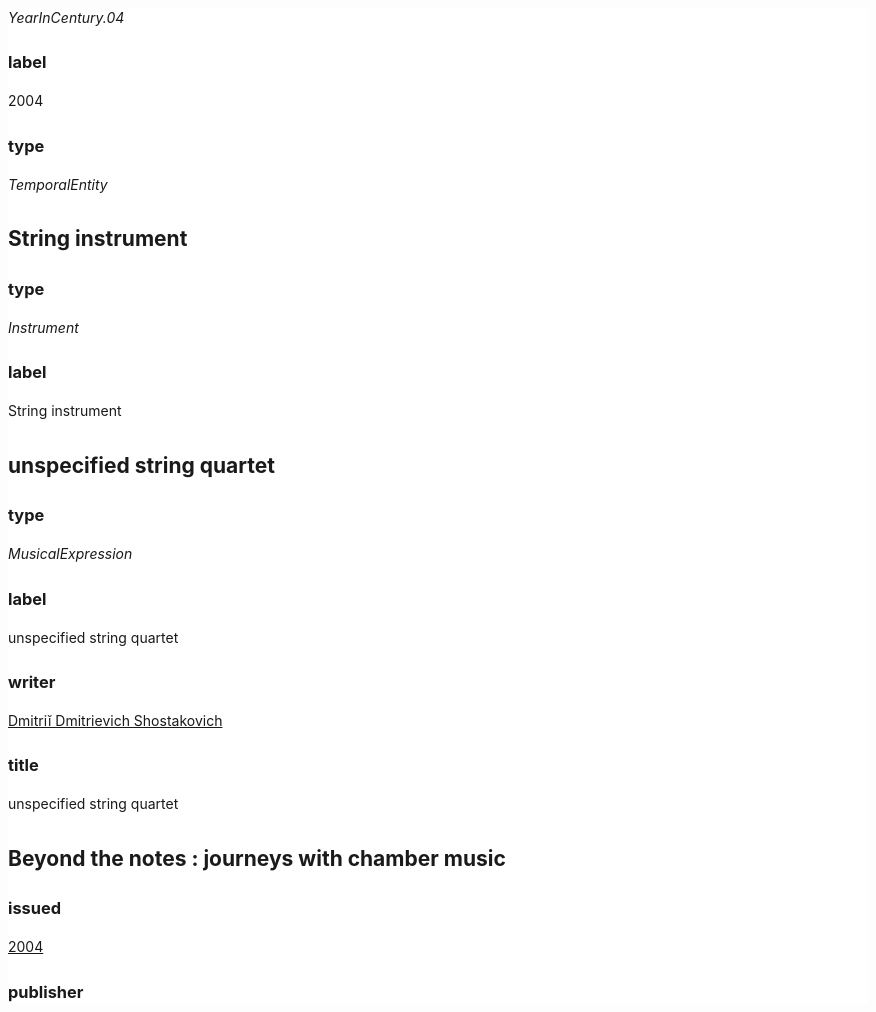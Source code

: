 
*YearInCentury.04*

### label


2004

### type


*TemporalEntity*

## String instrument

### type


*Instrument*

### label


String instrument

## unspecified string quartet

### type


*MusicalExpression*

### label


unspecified string quartet

### writer


[Dmitriĭ Dmitrievich Shostakovich](#Dmitriĭ-Dmitrievich-Shostakovich)

### title


unspecified string quartet

## Beyond the notes : journeys with chamber music

### issued


[2004](#2004)

### publisher
